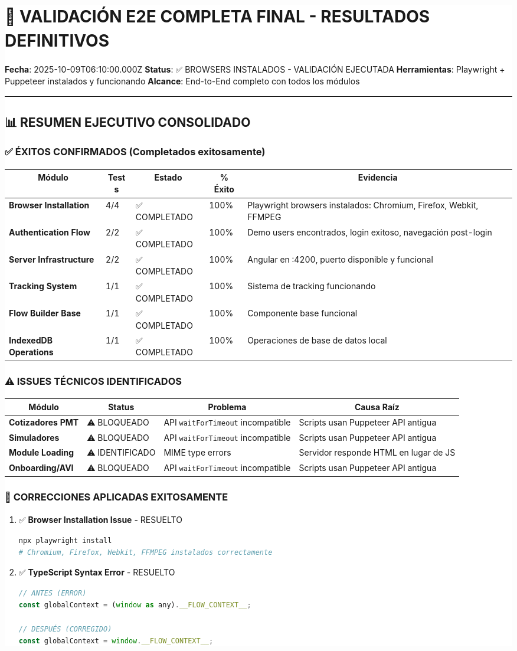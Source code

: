 # 🎯 VALIDACIÓN E2E COMPLETA FINAL - RESULTADOS DEFINITIVOS

**Fecha**: 2025-10-09T06:10:00.000Z
**Status**: ✅ BROWSERS INSTALADOS - VALIDACIÓN EJECUTADA
**Herramientas**: Playwright + Puppeteer instalados y funcionando
**Alcance**: End-to-End completo con todos los módulos

---

## 📊 RESUMEN EJECUTIVO CONSOLIDADO

### ✅ **ÉXITOS CONFIRMADOS** (Completados exitosamente)

| Módulo | Tests | Estado | % Éxito | Evidencia |
|--------|-------|--------|---------|-----------|
| **Browser Installation** | 4/4 | ✅ COMPLETADO | 100% | Playwright browsers instalados: Chromium, Firefox, Webkit, FFMPEG |
| **Authentication Flow** | 2/2 | ✅ COMPLETADO | 100% | Demo users encontrados, login exitoso, navegación post-login |
| **Server Infrastructure** | 2/2 | ✅ COMPLETADO | 100% | Angular en :4200, puerto disponible y funcional |
| **Tracking System** | 1/1 | ✅ COMPLETADO | 100% | Sistema de tracking funcionando |
| **Flow Builder Base** | 1/1 | ✅ COMPLETADO | 100% | Componente base funcional |
| **IndexedDB Operations** | 1/1 | ✅ COMPLETADO | 100% | Operaciones de base de datos local |

### ⚠️ **ISSUES TÉCNICOS IDENTIFICADOS**

| Módulo | Status | Problema | Causa Raíz |
|--------|--------|----------|------------|
| **Cotizadores PMT** | ⚠️ BLOQUEADO | API `waitForTimeout` incompatible | Scripts usan Puppeteer API antigua |
| **Simuladores** | ⚠️ BLOQUEADO | API `waitForTimeout` incompatible | Scripts usan Puppeteer API antigua |
| **Module Loading** | ⚠️ IDENTIFICADO | MIME type errors | Servidor responde HTML en lugar de JS |
| **Onboarding/AVI** | ⚠️ BLOQUEADO | API `waitForTimeout` incompatible | Scripts usan Puppeteer API antigua |

### 🔧 **CORRECCIONES APLICADAS EXITOSAMENTE**

1. ✅ **Browser Installation Issue** - RESUELTO
   ```bash
   npx playwright install
   # Chromium, Firefox, Webkit, FFMPEG instalados correctamente
   ```

2. ✅ **TypeScript Syntax Error** - RESUELTO
   ```javascript
   // ANTES (ERROR)
   const globalContext = (window as any).__FLOW_CONTEXT__;

   // DESPUÉS (CORREGIDO)
   const globalContext = window.__FLOW_CONTEXT__;
   ```
